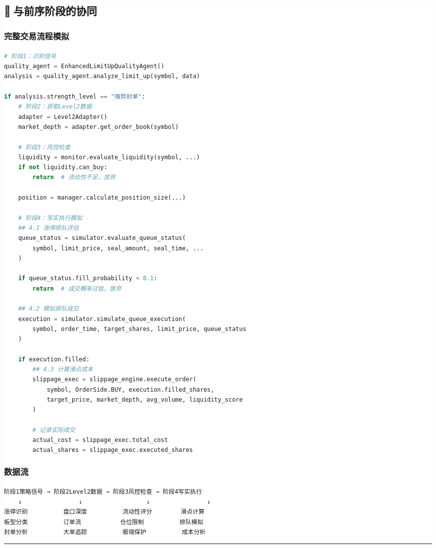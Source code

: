 
## 🔄 与前序阶段的协同

### 完整交易流程模拟

```python
# 阶段1：识别信号
quality_agent = EnhancedLimitUpQualityAgent()
analysis = quality_agent.analyze_limit_up(symbol, data)

if analysis.strength_level == "强势封单":
    # 阶段2：获取Level2数据
    adapter = Level2Adapter()
    market_depth = adapter.get_order_book(symbol)
    
    # 阶段3：风控检查
    liquidity = monitor.evaluate_liquidity(symbol, ...)
    if not liquidity.can_buy:
        return  # 流动性不足，放弃
    
    position = manager.calculate_position_size(...)
    
    # 阶段4：写实执行模拟
    ## 4.1 涨停排队评估
    queue_status = simulator.evaluate_queue_status(
        symbol, limit_price, seal_amount, seal_time, ...
    )
    
    if queue_status.fill_probability < 0.1:
        return  # 成交概率过低，放弃
    
    ## 4.2 模拟排队成交
    execution = simulator.simulate_queue_execution(
        symbol, order_time, target_shares, limit_price, queue_status
    )
    
    if execution.filled:
        ## 4.3 计算滑点成本
        slippage_exec = slippage_engine.execute_order(
            symbol, OrderSide.BUY, execution.filled_shares,
            target_price, market_depth, avg_volume, liquidity_score
        )
        
        # 记录实际成交
        actual_cost = slippage_exec.total_cost
        actual_shares = slippage_exec.executed_shares
```

### 数据流

```
阶段1策略信号 → 阶段2Level2数据 → 阶段3风控检查 → 阶段4写实执行
    ↓                ↓                  ↓                ↓
涨停识别          盘口深度          流动性评分        滑点计算
板型分类          订单流           仓位限制          排队模拟
封单分析          大单追踪          极端保护          成本分析
```

---